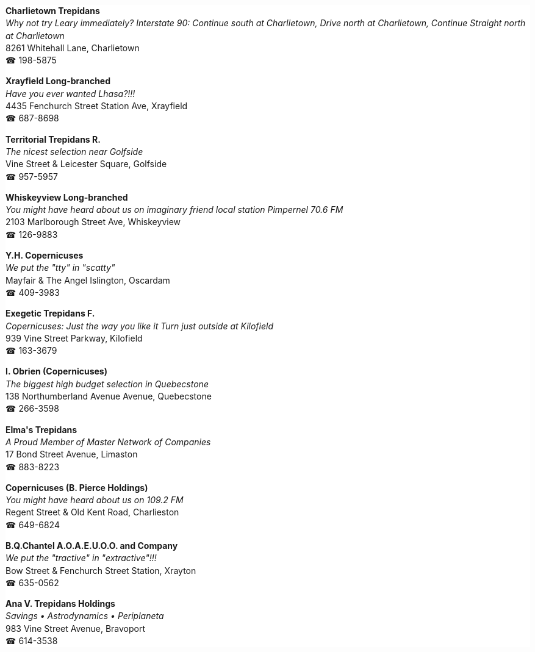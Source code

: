 **Charlietown Trepidans**  
_Why not try Leary immediately? 
Interstate 90: Continue south at Charlietown, Drive north at Charlietown, Continue Straight north at Charlietown_  
8261 Whitehall Lane, Charlietown  
☎ 198-5875

**Xrayfield Long-branched**  
_Have you ever wanted Lhasa?!!!_  
4435 Fenchurch Street Station Ave, Xrayfield  
☎ 687-8698

**Territorial Trepidans R.**  
_The nicest selection near Golfside_  
Vine Street & Leicester Square, Golfside  
☎ 957-5957

**Whiskeyview Long-branched**  
_You might have heard about us on imaginary friend local station Pimpernel 70.6 FM_  
2103 Marlborough Street Ave, Whiskeyview  
☎ 126-9883

**Y.H. Copernicuses**  
_We put the "tty" in "scatty"_  
Mayfair & The Angel Islington, Oscardam  
☎ 409-3983

**Exegetic Trepidans F.**  
_Copernicuses: Just the way you like it 
Turn just outside at Kilofield_  
939 Vine Street Parkway, Kilofield  
☎ 163-3679

**I. Obrien (Copernicuses)**  
_The biggest high budget selection in Quebecstone_  
138 Northumberland Avenue Avenue, Quebecstone  
☎ 266-3598

**Elma's Trepidans**  
_A Proud Member of Master Network of Companies_  
17 Bond Street Avenue, Limaston  
☎ 883-8223

**Copernicuses (B. Pierce Holdings)**  
_You might have heard about us on 109.2 FM_  
Regent Street & Old Kent Road, Charlieston  
☎ 649-6824

**B.Q.Chantel A.O.A.E.U.O.O. and Company**  
_We put the "tractive" in "extractive"!!!_  
Bow Street & Fenchurch Street Station, Xrayton  
☎ 635-0562

**Ana V. Trepidans Holdings**  
_Savings • Astrodynamics • Periplaneta_  
983 Vine Street Avenue, Bravoport  
☎ 614-3538
